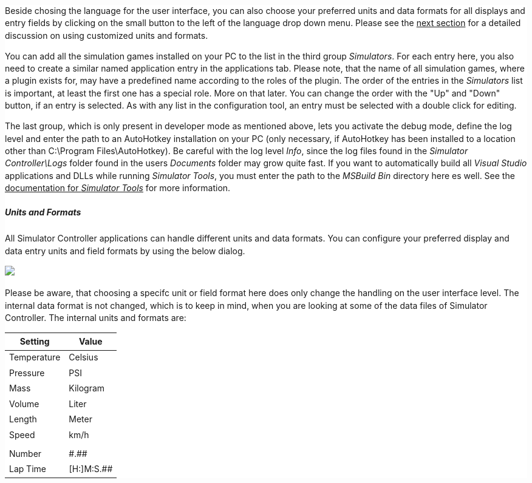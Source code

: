 Beside chosing the language for the user interface, you can also choose your preferred units and data formats for all displays and entry fields by clicking on the small button to the left of the language drop down menu. Please see the [next section](https://github.com/SeriousOldMan/Simulator-Controller/wiki/Installation-&-Configuration#units-and-formats) for a detailed discussion on using customized units and formats.

You can add all the simulation games installed on your PC to the list in the third group *Simulators*. For each entry here, you also need to create a similar named application entry in the applications tab. Please note, that the name of all simulation games, where a plugin exists for, may have a predefined name according to the roles of the plugin. The order of the entries in the *Simulators* list is important, at least the first one has a special role. More on that later. You can change the order with the "Up" and "Down" button, if an entry is selected. As with any list in the configuration tool, an entry must be selected with a double click for editing.

The last group, which is only present in developer mode as mentioned above, lets you activate the debug mode, define the log level and enter the path to an AutoHotkey installation on your PC (only necessary, if AutoHotkey has been installed to a location other than C:\Program Files\AutoHotkey). Be careful with the log level *Info*, since the log files found in the *Simulator Controller\Logs* folder found in the users *Documents* folder may grow quite fast. If you want to automatically build all *Visual Studio* applications and DLLs while running *Simulator Tools*, you must enter the path to the *MSBuild Bin* directory here es well. See the [documentation for *Simulator Tools*](https://github.com/SeriousOldMan/Simulator-Controller/wiki/Development-Overview-&-Concepts#using-the-build-tool) for more information.

##### Units and Formats

All Simulator Controller applications can handle different units and data formats. You can configure your preferred display and data entry units and field formats by using the below dialog.

![](https://github.com/SeriousOldMan/Simulator-Controller/blob/main/Docs/Images/Localization.JPG)

Please be aware, that choosing a specifc unit or field format here does only change the handling on the user interface level. The internal data format is not changed, which is to keep in mind, when you are looking at some of the data files of Simulator Controller. The internal units and formats are:

| Setting     | Value      |
| ----------- | ---------- |
| Temperature | Celsius    |
| Pressure    | PSI        |
| Mass        | Kilogram   |
| Volume      | Liter      |
| Length      | Meter      |
| Speed       | km/h       |
|             |            |
| Number      | #.##       |
| Lap Time    | [H:]M:S.## |

